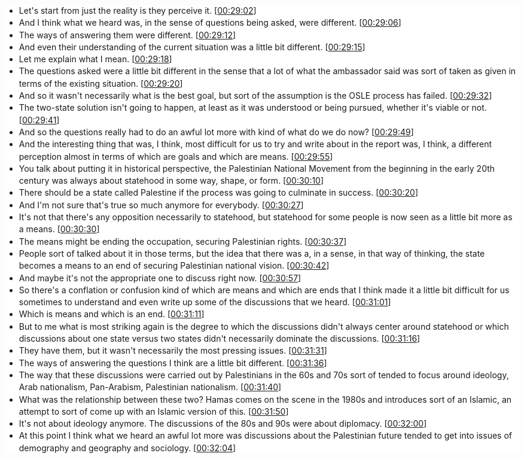 *  Let's start from just the reality is they perceive it. [[00:29:02](https://www.youtube.com/watch?v=3C3J1U4hEo4&t=1742.5s)]
*  And I think what we heard was, in the sense of questions being asked, were different. [[00:29:06](https://www.youtube.com/watch?v=3C3J1U4hEo4&t=1746.5s)]
*  The ways of answering them were different. [[00:29:12](https://www.youtube.com/watch?v=3C3J1U4hEo4&t=1752.5s)]
*  And even their understanding of the current situation was a little bit different. [[00:29:15](https://www.youtube.com/watch?v=3C3J1U4hEo4&t=1755.5s)]
*  Let me explain what I mean. [[00:29:18](https://www.youtube.com/watch?v=3C3J1U4hEo4&t=1758.5s)]
*  The questions asked were a little bit different in the sense that a lot of what the ambassador said was sort of taken as given in terms of the existing situation. [[00:29:20](https://www.youtube.com/watch?v=3C3J1U4hEo4&t=1760.5s)]
*  And so it wasn't necessarily what is the best goal, but sort of the assumption is the OSLE process has failed. [[00:29:32](https://www.youtube.com/watch?v=3C3J1U4hEo4&t=1772.5s)]
*  The two-state solution isn't going to happen, at least as it was understood or being pursued, whether it's viable or not. [[00:29:41](https://www.youtube.com/watch?v=3C3J1U4hEo4&t=1781.5s)]
*  And so the questions really had to do an awful lot more with kind of what do we do now? [[00:29:49](https://www.youtube.com/watch?v=3C3J1U4hEo4&t=1789.5s)]
*  And the interesting thing that was, I think, most difficult for us to try and write about in the report was, I think, a different perception almost in terms of which are goals and which are means. [[00:29:55](https://www.youtube.com/watch?v=3C3J1U4hEo4&t=1795.5s)]
*  You talk about putting it in historical perspective, the Palestinian National Movement from the beginning in the early 20th century was always about statehood in some way, shape, or form. [[00:30:10](https://www.youtube.com/watch?v=3C3J1U4hEo4&t=1810.5s)]
*  There should be a state called Palestine if the process was going to culminate in success. [[00:30:20](https://www.youtube.com/watch?v=3C3J1U4hEo4&t=1820.5s)]
*  And I'm not sure that's true so much anymore for everybody. [[00:30:27](https://www.youtube.com/watch?v=3C3J1U4hEo4&t=1827.5s)]
*  It's not that there's any opposition necessarily to statehood, but statehood for some people is now seen as a little bit more as a means. [[00:30:30](https://www.youtube.com/watch?v=3C3J1U4hEo4&t=1830.5s)]
*  The means might be ending the occupation, securing Palestinian rights. [[00:30:37](https://www.youtube.com/watch?v=3C3J1U4hEo4&t=1837.5s)]
*  People sort of talked about it in those terms, but the idea that there was a, in a sense, in that way of thinking, the state becomes a means to an end of securing Palestinian national vision. [[00:30:42](https://www.youtube.com/watch?v=3C3J1U4hEo4&t=1842.5s)]
*  And maybe it's not the appropriate one to discuss right now. [[00:30:57](https://www.youtube.com/watch?v=3C3J1U4hEo4&t=1857.5s)]
*  So there's a conflation or confusion kind of which are means and which are ends that I think made it a little bit difficult for us sometimes to understand and even write up some of the discussions that we heard. [[00:31:01](https://www.youtube.com/watch?v=3C3J1U4hEo4&t=1861.5s)]
*  Which is means and which is an end. [[00:31:11](https://www.youtube.com/watch?v=3C3J1U4hEo4&t=1871.5s)]
*  But to me what is most striking again is the degree to which the discussions didn't always center around statehood or which discussions about one state versus two states didn't necessarily dominate the discussions. [[00:31:16](https://www.youtube.com/watch?v=3C3J1U4hEo4&t=1876.5s)]
*  They have them, but it wasn't necessarily the most pressing issues. [[00:31:31](https://www.youtube.com/watch?v=3C3J1U4hEo4&t=1891.5s)]
*  The ways of answering the questions I think are a little bit different. [[00:31:36](https://www.youtube.com/watch?v=3C3J1U4hEo4&t=1896.5s)]
*  The way that these discussions were carried out by Palestinians in the 60s and 70s sort of tended to focus around ideology, Arab nationalism, Pan-Arabism, Palestinian nationalism. [[00:31:40](https://www.youtube.com/watch?v=3C3J1U4hEo4&t=1900.5s)]
*  What was the relationship between these two? Hamas comes on the scene in the 1980s and introduces sort of an Islamic, an attempt to sort of come up with an Islamic version of this. [[00:31:50](https://www.youtube.com/watch?v=3C3J1U4hEo4&t=1910.5s)]
*  It's not about ideology anymore. The discussions of the 80s and 90s were about diplomacy. [[00:32:00](https://www.youtube.com/watch?v=3C3J1U4hEo4&t=1920.5s)]
*  At this point I think what we heard an awful lot more was discussions about the Palestinian future tended to get into issues of demography and geography and sociology. [[00:32:04](https://www.youtube.com/watch?v=3C3J1U4hEo4&t=1924.5s)]